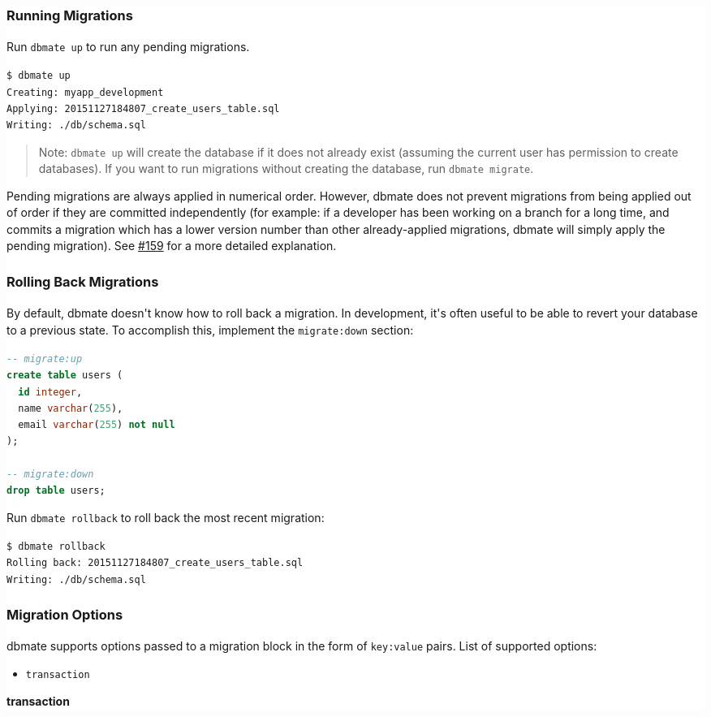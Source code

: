 ### Running Migrations

Run `dbmate up` to run any pending migrations.

```sh
$ dbmate up
Creating: myapp_development
Applying: 20151127184807_create_users_table.sql
Writing: ./db/schema.sql
```

> Note: `dbmate up` will create the database if it does not already exist (assuming the current user has permission to create databases). If you want to run migrations without creating the database, run `dbmate migrate`.

Pending migrations are always applied in numerical order. However, dbmate does not prevent migrations from being applied out of order if they are committed independently (for example: if a developer has been working on a branch for a long time, and commits a migration which has a lower version number than other already-applied migrations, dbmate will simply apply the pending migration). See [#159](https://github.com/amacneil/dbmate/issues/159) for a more detailed explanation.

### Rolling Back Migrations

By default, dbmate doesn't know how to roll back a migration. In development, it's often useful to be able to revert your database to a previous state. To accomplish this, implement the `migrate:down` section:

```sql
-- migrate:up
create table users (
  id integer,
  name varchar(255),
  email varchar(255) not null
);

-- migrate:down
drop table users;
```

Run `dbmate rollback` to roll back the most recent migration:

```sh
$ dbmate rollback
Rolling back: 20151127184807_create_users_table.sql
Writing: ./db/schema.sql
```

### Migration Options

dbmate supports options passed to a migration block in the form of `key:value` pairs. List of supported options:

- `transaction`

**transaction**
